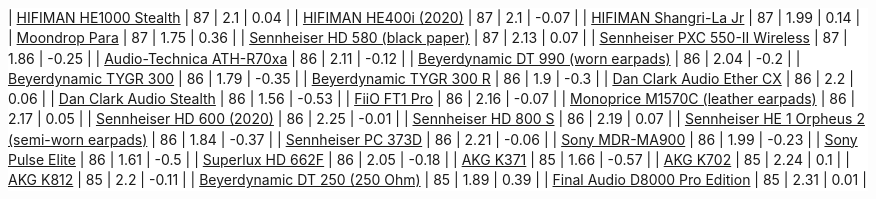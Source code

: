 | [HIFIMAN HE1000 Stealth](./oratory1990/over-ear/HIFIMAN%20HE1000%20Stealth)                                                                                                                    |      87 |       2.1  |    0.04 |
| [HIFIMAN HE400i (2020)](./oratory1990/over-ear/HIFIMAN%20HE400i%20(2020))                                                                                                                      |      87 |       2.1  |   -0.07 |
| [HIFIMAN Shangri-La Jr](./oratory1990/over-ear/HIFIMAN%20Shangri-La%20Jr)                                                                                                                      |      87 |       1.99 |    0.14 |
| [Moondrop Para](./oratory1990/over-ear/Moondrop%20Para)                                                                                                                                        |      87 |       1.75 |    0.36 |
| [Sennheiser HD 580 (black paper)](./crinacle/GRAS%2043AG-7%20over-ear/Sennheiser%20HD%20580%20(black%20paper))                                                                                 |      87 |       2.13 |    0.07 |
| [Sennheiser PXC 550-II Wireless](./oratory1990/over-ear/Sennheiser%20PXC%20550-II%20Wireless)                                                                                                  |      87 |       1.86 |   -0.25 |
| [Audio-Technica ATH-R70xa](./oratory1990/over-ear/Audio-Technica%20ATH-R70xa)                                                                                                                  |      86 |       2.11 |   -0.12 |
| [Beyerdynamic DT 990 (worn earpads)](./oratory1990/over-ear/Beyerdynamic%20DT%20990%20(worn%20earpads))                                                                                        |      86 |       2.04 |   -0.2  |
| [Beyerdynamic TYGR 300](./oratory1990/over-ear/Beyerdynamic%20TYGR%20300)                                                                                                                      |      86 |       1.79 |   -0.35 |
| [Beyerdynamic TYGR 300 R](./crinacle/GRAS%2043AG-7%20over-ear/Beyerdynamic%20TYGR%20300%20R)                                                                                                   |      86 |       1.9  |   -0.3  |
| [Dan Clark Audio Ether CX](./oratory1990/over-ear/Dan%20Clark%20Audio%20Ether%20CX)                                                                                                            |      86 |       2.2  |    0.06 |
| [Dan Clark Audio Stealth](./oratory1990/over-ear/Dan%20Clark%20Audio%20Stealth)                                                                                                                |      86 |       1.56 |   -0.53 |
| [FiiO FT1 Pro](./oratory1990/over-ear/FiiO%20FT1%20Pro)                                                                                                                                        |      86 |       2.16 |   -0.07 |
| [Monoprice M1570C (leather earpads)](./oratory1990/over-ear/Monoprice%20M1570C%20(leather%20earpads))                                                                                          |      86 |       2.17 |    0.05 |
| [Sennheiser HD 600 (2020)](./crinacle/GRAS%2043AG-7%20over-ear/Sennheiser%20HD%20600%20(2020))                                                                                                 |      86 |       2.25 |   -0.01 |
| [Sennheiser HD 800 S](./oratory1990/over-ear/Sennheiser%20HD%20800%20S)                                                                                                                        |      86 |       2.19 |    0.07 |
| [Sennheiser HE 1 Orpheus 2 (semi-worn earpads)](./crinacle/GRAS%2043AG-7%20over-ear/Sennheiser%20HE%201%20Orpheus%202%20(semi-worn%20earpads))                                                 |      86 |       1.84 |   -0.37 |
| [Sennheiser PC 373D](./oratory1990/over-ear/Sennheiser%20PC%20373D)                                                                                                                            |      86 |       2.21 |   -0.06 |
| [Sony MDR-MA900](./oratory1990/over-ear/Sony%20MDR-MA900)                                                                                                                                      |      86 |       1.99 |   -0.23 |
| [Sony Pulse Elite](./oratory1990/over-ear/Sony%20Pulse%20Elite)                                                                                                                                |      86 |       1.61 |   -0.5  |
| [Superlux HD 662F](./oratory1990/over-ear/Superlux%20HD%20662F)                                                                                                                                |      86 |       2.05 |   -0.18 |
| [AKG K371](./oratory1990/over-ear/AKG%20K371)                                                                                                                                                  |      85 |       1.66 |   -0.57 |
| [AKG K702](./oratory1990/over-ear/AKG%20K702)                                                                                                                                                  |      85 |       2.24 |    0.1  |
| [AKG K812](./oratory1990/over-ear/AKG%20K812)                                                                                                                                                  |      85 |       2.2  |   -0.11 |
| [Beyerdynamic DT 250 (250 Ohm)](./oratory1990/over-ear/Beyerdynamic%20DT%20250%20(250%20Ohm))                                                                                                  |      85 |       1.89 |    0.39 |
| [Final Audio D8000 Pro Edition](./oratory1990/over-ear/Final%20Audio%20D8000%20Pro%20Edition)                                                                                                  |      85 |       2.31 |    0.01 |